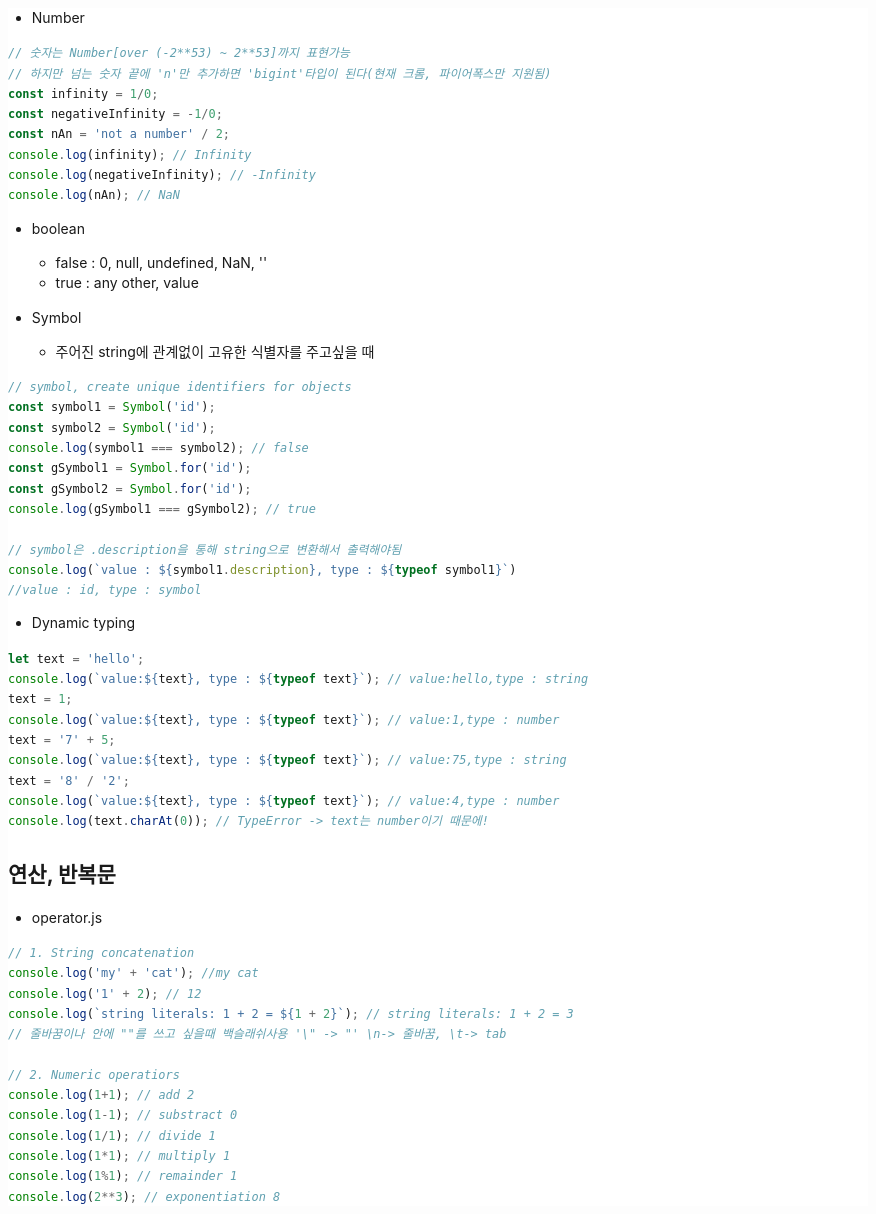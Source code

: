 - Number

```js
// 숫자는 Number[over (-2**53) ~ 2**53]까지 표현가능
// 하지만 넘는 숫자 끝에 'n'만 추가하면 'bigint'타입이 된다(현재 크롬, 파이어폭스만 지원됨)
const infinity = 1/0;
const negativeInfinity = -1/0;
const nAn = 'not a number' / 2;
console.log(infinity); // Infinity
console.log(negativeInfinity); // -Infinity
console.log(nAn); // NaN
```

- boolean
  - false : 0, null, undefined, NaN, ''
  - true : any other, value

- Symbol
  - 주어진 string에 관계없이 고유한 식별자를 주고싶을 때

```js
// symbol, create unique identifiers for objects
const symbol1 = Symbol('id');
const symbol2 = Symbol('id');
console.log(symbol1 === symbol2); // false
const gSymbol1 = Symbol.for('id');
const gSymbol2 = Symbol.for('id');
console.log(gSymbol1 === gSymbol2); // true

// symbol은 .description을 통해 string으로 변환해서 출력해야됨
console.log(`value : ${symbol1.description}, type : ${typeof symbol1}`)
//value : id, type : symbol
```

- Dynamic typing

```js
let text = 'hello';
console.log(`value:${text}, type : ${typeof text}`); // value:hello,type : string
text = 1;
console.log(`value:${text}, type : ${typeof text}`); // value:1,type : number
text = '7' + 5;
console.log(`value:${text}, type : ${typeof text}`); // value:75,type : string
text = '8' / '2';
console.log(`value:${text}, type : ${typeof text}`); // value:4,type : number
console.log(text.charAt(0)); // TypeError -> text는 number이기 때문에!
```



## 연산, 반복문

- operator.js

``` js
// 1. String concatenation
console.log('my' + 'cat'); //my cat
console.log('1' + 2); // 12
console.log(`string literals: 1 + 2 = ${1 + 2}`); // string literals: 1 + 2 = 3
// 줄바꿈이나 안에 ""를 쓰고 싶을때 백슬래쉬사용 '\" -> "' \n-> 줄바꿈, \t-> tab

// 2. Numeric operatiors
console.log(1+1); // add 2
console.log(1-1); // substract 0
console.log(1/1); // divide 1
console.log(1*1); // multiply 1
console.log(1%1); // remainder 1
console.log(2**3); // exponentiation 8

```